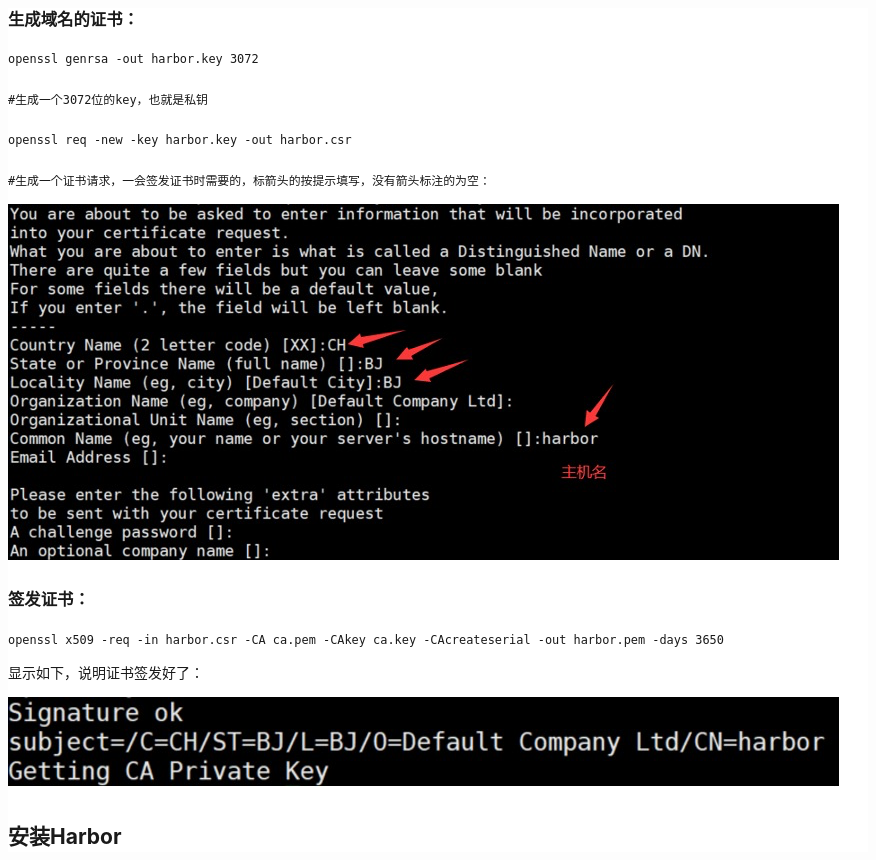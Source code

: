 ### **生成域名的证书：**

```
openssl genrsa -out harbor.key 3072

#生成一个3072位的key，也就是私钥

openssl req -new -key harbor.key -out harbor.csr

#生成一个证书请求，一会签发证书时需要的，标箭头的按提示填写，没有箭头标注的为空：

```

 ![image-20230308105242020](./assets/image-20230308105242020.png)

### **签发证书：**

```
openssl x509 -req -in harbor.csr -CA ca.pem -CAkey ca.key -CAcreateserial -out harbor.pem -days 3650
```

显示如下，说明证书签发好了：

 ![image-20230308105300062](./assets/image-20230308105300062.png)

 

## 安装Harbor
